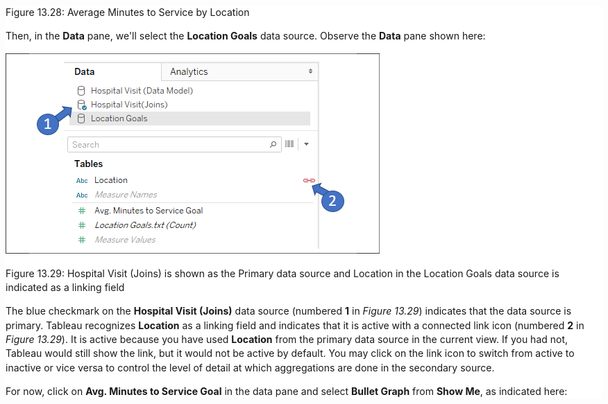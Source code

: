 Figure 13.28: Average Minutes to Service by Location

Then, in the **Data** pane, we\'ll select the
**Location Goals** data source. Observe the **Data** pane shown here:

![](./images/B16021_13_29.png)

Figure 13.29: Hospital Visit (Joins) is shown as the Primary data source
and Location in the Location Goals data source is indicated as a linking
field

The blue checkmark on the **Hospital Visit (Joins)** data source
(numbered **1** in *Figure 13.29*) indicates that the data source is
primary. Tableau recognizes **Location** as a linking field and
indicates that it is active with a connected link icon (numbered **2**
in *Figure 13.29*). It is active because you have used **Location** from
the primary data source in the current view. If you had not, Tableau
would still show the link, but it would not be active by default. You
may click on the link icon to switch from active to inactive or vice
versa to control the level of detail at which aggregations are done in
the secondary source.

For now, click on **Avg. Minutes to Service Goal** in the data pane and
select **Bullet Graph** from **Show Me**, as
indicated here:

